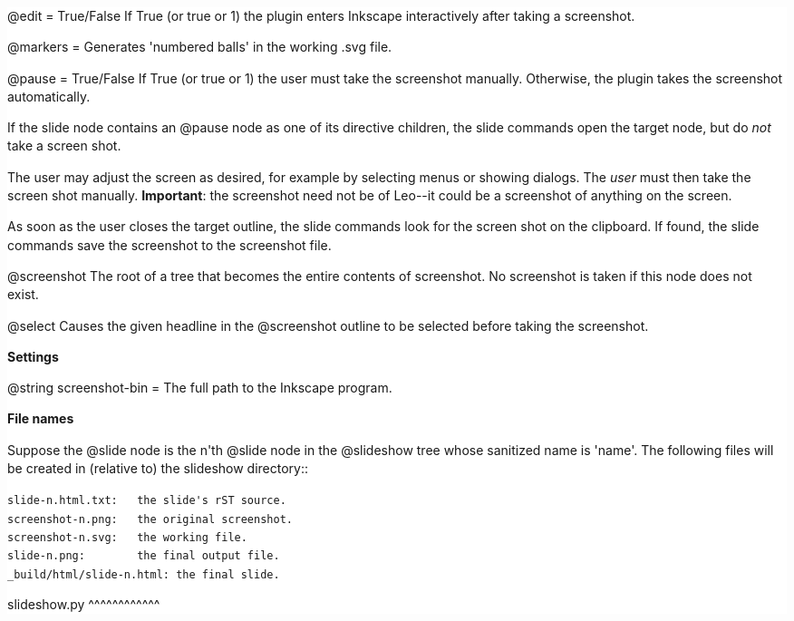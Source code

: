 @edit = True/False
  If True (or true or 1) the plugin enters
  Inkscape interactively after taking a
  screenshot.

@markers = <list of integers>
  Generates 'numbered balls' in the working .svg file.

@pause = True/False
  If True (or true or 1) the user must take the
  screenshot manually. Otherwise, the plugin takes
  the screenshot automatically.

  If the slide node contains an @pause node as one
  of its directive children, the slide commands
  open the target node, but do *not* take a screen
  shot.

  The user may adjust the screen as desired, for
  example by selecting menus or showing dialogs.
  The *user* must then take the screen shot
  manually. **Important**: the screenshot need not
  be of Leo--it could be a screenshot of anything
  on the screen.

  As soon as the user closes the target
  outline, the slide commands look for the screen
  shot on the clipboard. If found, the slide
  commands save the screenshot to the screenshot
  file.

@screenshot
  The root of a tree that becomes the entire
  contents of screenshot. No screenshot is taken
  if this node does not exist.

@select <headline>
  Causes the given headline in the @screenshot
  outline to be selected before taking the screenshot.

**Settings**

@string screenshot-bin = <path to inkscape.exe>
  The full path to the Inkscape program.   

**File names**

Suppose the @slide node is the n'th @slide node in the @slideshow tree whose sanitized name is 'name'. The following files will be created in (relative to) the slideshow directory::

    slide-n.html.txt:   the slide's rST source.
    screenshot-n.png:   the original screenshot.
    screenshot-n.svg:   the working file.
    slide-n.png:        the final output file.
    _build/html/slide-n.html: the final slide.

slideshow.py
^^^^^^^^^^^^
